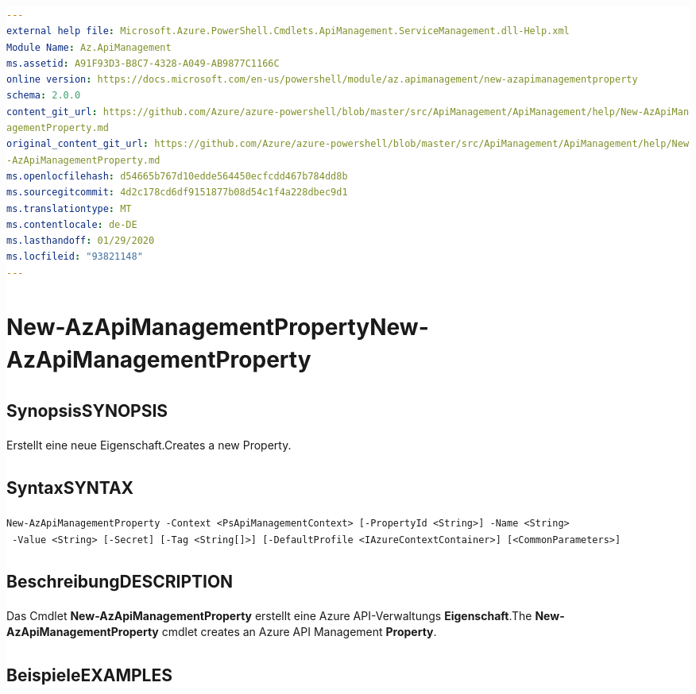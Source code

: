 ```yaml
---
external help file: Microsoft.Azure.PowerShell.Cmdlets.ApiManagement.ServiceManagement.dll-Help.xml
Module Name: Az.ApiManagement
ms.assetid: A91F93D3-B8C7-4328-A049-AB9877C1166C
online version: https://docs.microsoft.com/en-us/powershell/module/az.apimanagement/new-azapimanagementproperty
schema: 2.0.0
content_git_url: https://github.com/Azure/azure-powershell/blob/master/src/ApiManagement/ApiManagement/help/New-AzApiManagementProperty.md
original_content_git_url: https://github.com/Azure/azure-powershell/blob/master/src/ApiManagement/ApiManagement/help/New-AzApiManagementProperty.md
ms.openlocfilehash: d54665b767d10edde564450ecfcdd467b784dd8b
ms.sourcegitcommit: 4d2c178cd6df9151877b08d54c1f4a228dbec9d1
ms.translationtype: MT
ms.contentlocale: de-DE
ms.lasthandoff: 01/29/2020
ms.locfileid: "93821148"
---
```

# <span data-ttu-id="c2022-101">New-AzApiManagementProperty</span><span class="sxs-lookup"><span data-stu-id="c2022-101">New-AzApiManagementProperty</span></span>

## <span data-ttu-id="c2022-102">Synopsis</span><span class="sxs-lookup"><span data-stu-id="c2022-102">SYNOPSIS</span></span>
<span data-ttu-id="c2022-103">Erstellt eine neue Eigenschaft.</span><span class="sxs-lookup"><span data-stu-id="c2022-103">Creates a new Property.</span></span>

## <span data-ttu-id="c2022-104">Syntax</span><span class="sxs-lookup"><span data-stu-id="c2022-104">SYNTAX</span></span>

```
New-AzApiManagementProperty -Context <PsApiManagementContext> [-PropertyId <String>] -Name <String>
 -Value <String> [-Secret] [-Tag <String[]>] [-DefaultProfile <IAzureContextContainer>] [<CommonParameters>]
```

## <span data-ttu-id="c2022-105">Beschreibung</span><span class="sxs-lookup"><span data-stu-id="c2022-105">DESCRIPTION</span></span>
<span data-ttu-id="c2022-106">Das Cmdlet **New-AzApiManagementProperty** erstellt eine Azure API-Verwaltungs **Eigenschaft**.</span><span class="sxs-lookup"><span data-stu-id="c2022-106">The **New-AzApiManagementProperty** cmdlet creates an Azure API Management **Property**.</span></span>

## <span data-ttu-id="c2022-107">Beispiele</span><span class="sxs-lookup"><span data-stu-id="c2022-107">EXAMPLES</span></span>
